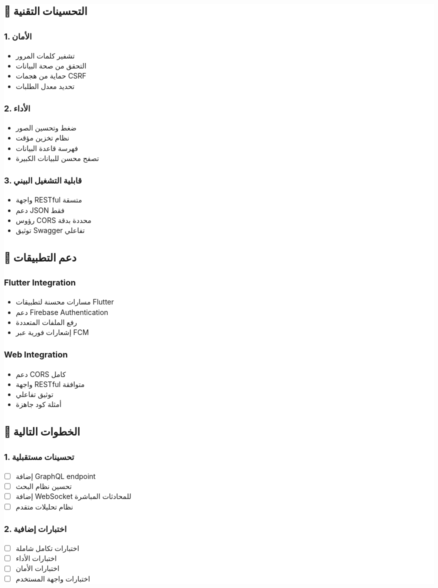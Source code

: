 ## 🔧 التحسينات التقنية

### 1. الأمان
- تشفير كلمات المرور
- التحقق من صحة البيانات
- حماية من هجمات CSRF
- تحديد معدل الطلبات

### 2. الأداء
- ضغط وتحسين الصور
- نظام تخزين مؤقت
- فهرسة قاعدة البيانات
- تصفح محسن للبيانات الكبيرة

### 3. قابلية التشغيل البيني
- واجهة RESTful متسقة
- دعم JSON فقط
- رؤوس CORS محددة بدقة
- توثيق Swagger تفاعلي

## 📱 دعم التطبيقات

### Flutter Integration
- مسارات محسنة لتطبيقات Flutter
- دعم Firebase Authentication
- رفع الملفات المتعددة
- إشعارات فورية عبر FCM

### Web Integration
- دعم CORS كامل
- واجهة RESTful متوافقة
- توثيق تفاعلي
- أمثلة كود جاهزة

## 🚀 الخطوات التالية

### 1. تحسينات مستقبلية
- [ ] إضافة GraphQL endpoint
- [ ] تحسين نظام البحث
- [ ] إضافة WebSocket للمحادثات المباشرة
- [ ] نظام تحليلات متقدم

### 2. اختبارات إضافية
- [ ] اختبارات تكامل شاملة
- [ ] اختبارات الأداء
- [ ] اختبارات الأمان
- [ ] اختبارات واجهة المستخدم

